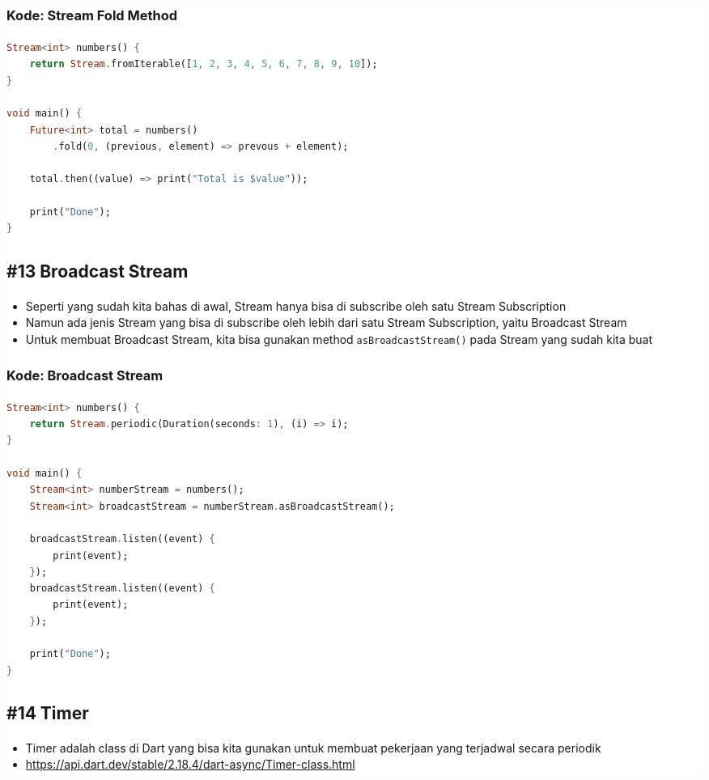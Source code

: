 ### Kode: Stream Fold Method

```dart
Stream<int> numbers() {
	return Stream.fromIterable([1, 2, 3, 4, 5, 6, 7, 8, 9, 10]);
}

void main() {
	Future<int> total = numbers()
		.fold(0, (previous, element) => prevous + element);

	total.then((value) => print("Total is $value"));

	print("Done");
}
```

## #13 Broadcast Stream

- Seperti yang sudah kita bahas di awal, Stream hanya bisa di subscribe oleh satu Stream Subscription
- Namun ada jenis Stream yang bisa di subscribe oleh lebih dari satu Stream Subscription, yaitu Broadcast Stream
- Untuk membuat Broadcast Stream, kita bisa gunakan method `asBroadcastStream()` pada Stream yang sudah kita buat

### Kode: Broadcast Stream

```dart
Stream<int> numbers() {
	return Stream.periodic(Duration(seconds: 1), (i) => i);
}

void main() {
	Stream<int> numberStream = numbers();
	Stream<int> broadcastStream = numberStream.asBroadcastStream();

	broadcastStream.listen((event) {
		print(event);
	});
	broadcastStream.listen((event) {
		print(event);
	});

	print("Done");
}
```

## #14 Timer

- Timer adalah class di Dart yang bisa kita gunakan untuk membuat pekerjaan yang terjadwal secara periodik
- <https://api.dart.dev/stable/2.18.4/dart-async/Timer-class.html>
